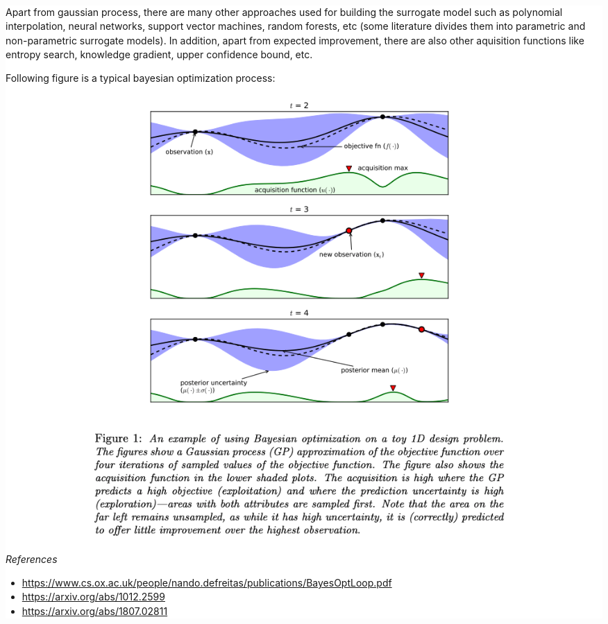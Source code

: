 Apart from gaussian process, there are many other approaches used for building the surrogate model
such as polynomial interpolation, neural networks, support vector machines, random forests, etc
(some literature divides them into parametric and non-parametric surrogate models). In addition,
apart from expected improvement, there are also other aquisition functions like entropy search,
knowledge gradient, upper confidence bound, etc.

Following figure is a typical bayesian optimization process:

<p align="center"><img src="./assets/bayesopt.png" height="640px" width="auto"></p>

*References*

- https://www.cs.ox.ac.uk/people/nando.defreitas/publications/BayesOptLoop.pdf
- https://arxiv.org/abs/1012.2599
- https://arxiv.org/abs/1807.02811
